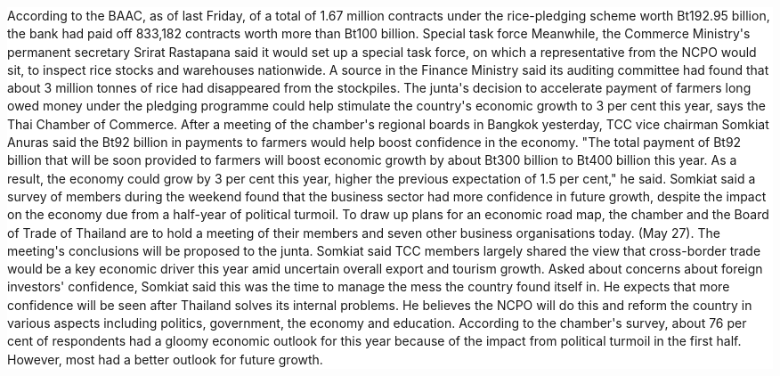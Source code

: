 According to the BAAC, as of last Friday, of a total of 1.67 million contracts under the rice-pledging scheme worth Bt192.95 billion, the bank had paid off 833,182 contracts worth more than Bt100 billion.
Special task force
Meanwhile, the Commerce Ministry's permanent secretary Srirat Rastapana said it would set up a special task force, on which a representative from the NCPO would sit, to inspect rice stocks and warehouses nationwide.
A source in the Finance Ministry said its auditing committee had found that about 3 million tonnes of rice had disappeared from the stockpiles.
The junta's decision to accelerate payment of farmers long owed money under the pledging programme could help stimulate the country's economic growth to 3 per cent this year, says the Thai Chamber of Commerce.
After a meeting of the chamber's regional boards in Bangkok yesterday, TCC vice chairman Somkiat Anuras said the Bt92 billion in payments to farmers would help boost confidence in the economy.
"The total payment of Bt92 billion that will be soon provided to farmers will boost economic growth by about Bt300 billion to Bt400 billion this year. As a result, the economy could grow by 3 per cent this year, higher the previous expectation of 1.5 per cent," he said.
Somkiat said a survey of members during the weekend found that the business sector had more confidence in future growth, despite the impact on the economy due from a half-year of political turmoil.
To draw up plans for an economic road map, the chamber and the Board of Trade of Thailand are to hold a meeting of their members and seven other business organisations today. (May 27). The meeting's conclusions will be proposed to the junta.
Somkiat said TCC members largely shared the view that cross-border trade would be a key economic driver this year amid uncertain overall export and tourism growth.
Asked about concerns about foreign investors' confidence, Somkiat said this was the time to manage the mess the country found itself in. He expects that more confidence will be seen after Thailand solves its internal problems. He believes the NCPO will do this and reform the country in various aspects including politics, government, the economy and education.
According to the chamber's survey, about 76 per cent of respondents had a gloomy economic outlook for this year because of the impact from political turmoil in the first half. However, most had a better outlook for future growth.